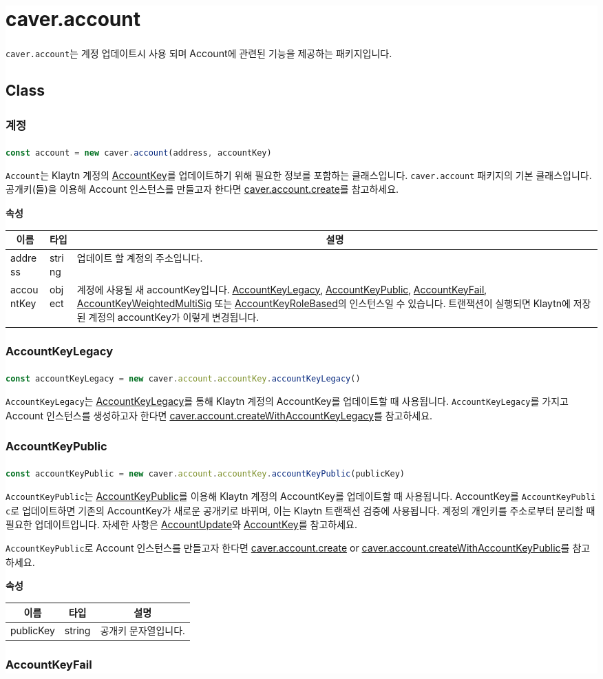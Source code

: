 # caver.account <a id="caver-account"></a>

`caver.account`는 계정 업데이트시 사용 되며 Account에 관련된 기능을 제공하는 패키지입니다.

## Class <a id="class"></a>

### 계정 <a id="account"></a>

```javascript
const account = new caver.account(address, accountKey)
```

`Account`는 Klaytn 계정의 [AccountKey][]를 업데이트하기 위해 필요한 정보를 포함하는 클래스입니다. `caver.account` 패키지의 기본 클래스입니다. 공개키(들)을 이용해 Account 인스턴스를 만들고자 한다면 [caver.account.create](#caver-account-create)를 참고하세요.

**속성**

| 이름         | 타입     | 설명                                                                                                                                                                                                                                                                                                                  |
| ---------- | ------ | ------------------------------------------------------------------------------------------------------------------------------------------------------------------------------------------------------------------------------------------------------------------------------------------------------------------- |
| address    | string | 업데이트 할 계정의 주소입니다.                                                                                                                                                                                                                                                                                                   |
| accountKey | object | 계정에 사용될 새 accountKey입니다. [AccountKeyLegacy](#accountkeylegacy), [AccountKeyPublic](#accountkeypublic), [AccountKeyFail](#accountkeyfail), [AccountKeyWeightedMultiSig](#accountkeyweightedmultisig) 또는 [AccountKeyRoleBased](#accountkeyrolebased)의 인스턴스일 수 있습니다. 트랜잭션이 실행되면 Klaytn에 저장된 계정의 accountKey가 이렇게 변경됩니다. |


### AccountKeyLegacy <a id="accountkeylegacy"></a>

```javascript
const accountKeyLegacy = new caver.account.accountKey.accountKeyLegacy()
```

`AccountKeyLegacy`는 [AccountKeyLegacy][]를 통해 Klaytn 계정의 AccountKey를 업데이트할 때 사용됩니다. `AccountKeyLegacy`를 가지고 Account 인스턴스를 생성하고자 한다면 [caver.account.createWithAccountKeyLegacy](#caver-account-createwithaccountkeylegacy)를 참고하세요.


### AccountKeyPublic <a id="accountkeypublic"></a>

```javascript
const accountKeyPublic = new caver.account.accountKey.accountKeyPublic(publicKey)
```

`AccountKeyPublic`는 [AccountKeyPublic][]를 이용해 Klaytn 계정의 AccountKey를 업데이트할 때 사용됩니다. AccountKey를 `AccountKeyPublic`로 업데이트하면 기존의 AccountKey가 새로운 공개키로 바뀌며, 이는 Klaytn 트랜잭션 검증에 사용됩니다. 계정의 개인키를 주소로부터 분리할 때 필요한 업데이트입니다. 자세한 사항은 [AccountUpdate](../getting-started.md#account-update)와 [AccountKey][]를 참고하세요.

`AccountKeyPublic`로 Account 인스턴스를 만들고자 한다면 [caver.account.create](#caver-account-create) or [caver.account.createWithAccountKeyPublic](#caver-account-createwithaccountkeypublic)를 참고하세요.

**속성**

| 이름        | 타입     | 설명          |
| --------- | ------ | ----------- |
| publicKey | string | 공개키 문자열입니다. |

### AccountKeyFail <a id="accountkeyfail"></a>


[AccountKey]: ../../../../klaytn/design/accounts.md#account-key
[AccountKeyLegacy]: ../../../../klaytn/design/accounts.md#accountkeylegacy
[AccountKeyPublic]: ../../../../klaytn/design/accounts.md#accountkeypublic
[AccountKeyFail]: ../../../../klaytn/design/accounts.md#accountkeyfail
[AccountKeyWeightedMultiSig]: ../../../../klaytn/design/accounts.md#accountkeyweightedmultisig
[AccountKeyRoleBased]: ../../../../klaytn/design/accounts.md#accountkeyrolebased
[WeightedPublicKey]: #weightedpublickey
[WeightedMultiSigOptions]: #weightedmultisigoptions
[계정(Account)]: #account
[역할]: ../../../../klaytn/design/accounts.md#roles
